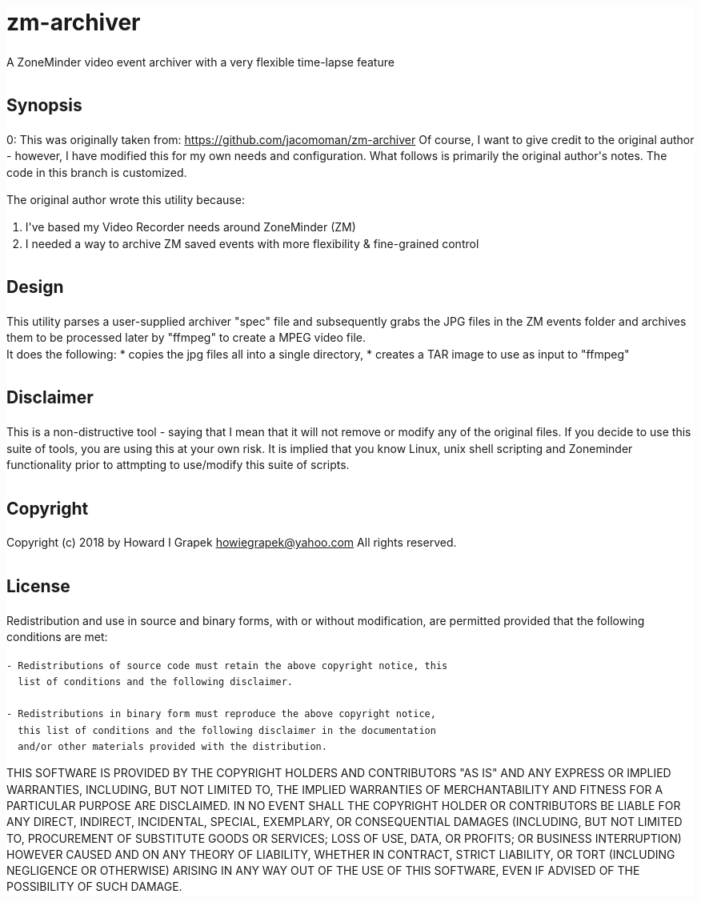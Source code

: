 # zm-archiver
A ZoneMinder video event archiver with a very flexible time-lapse feature

## Synopsis
0: This was originally taken from: https://github.com/jacomoman/zm-archiver
	Of course, I want to give credit to the original author - however, I have modified this for my own needs and configuration.  What follows is primarily the original author's notes.  The code in this branch is customized.

The original author wrote this utility because:
1. I've based my Video Recorder needs around ZoneMinder (ZM)
2. I needed a way to archive ZM saved events with more flexibility & fine-grained control

## Design
This utility parses a user-supplied archiver "spec" file and subsequently grabs the JPG files in the ZM events folder and archives them to be processed later by "ffmpeg" to create a MPEG video file.  
It does the following: 
	* copies the jpg files all into a single directory, 
	* creates a TAR image to use as input to "ffmpeg"

## Disclaimer
This is a non-distructive tool - saying that I mean that it will not remove or modify any of the original files.  If you decide to use this suite of tools, you are using this at your own risk.  It is implied that you know Linux, unix shell scripting and Zoneminder functionality prior to attmpting to use/modify this suite of scripts. 

## Copyright
Copyright (c) 2018 by Howard I Grapek <howiegrapek@yahoo.com>
All rights reserved.

## License
Redistribution and use in source and binary forms, with or without
modification, are permitted provided that the following conditions are met:
 
    - Redistributions of source code must retain the above copyright notice, this
      list of conditions and the following disclaimer.
 
    - Redistributions in binary form must reproduce the above copyright notice,
      this list of conditions and the following disclaimer in the documentation
      and/or other materials provided with the distribution.
 
 THIS SOFTWARE IS PROVIDED BY THE COPYRIGHT HOLDERS AND CONTRIBUTORS "AS IS"
 AND ANY EXPRESS OR IMPLIED WARRANTIES, INCLUDING, BUT NOT LIMITED TO, THE
 IMPLIED WARRANTIES OF MERCHANTABILITY AND FITNESS FOR A PARTICULAR PURPOSE ARE
 DISCLAIMED. IN NO EVENT SHALL THE COPYRIGHT HOLDER OR CONTRIBUTORS BE LIABLE
 FOR ANY DIRECT, INDIRECT, INCIDENTAL, SPECIAL, EXEMPLARY, OR CONSEQUENTIAL
 DAMAGES (INCLUDING, BUT NOT LIMITED TO, PROCUREMENT OF SUBSTITUTE GOODS OR
 SERVICES; LOSS OF USE, DATA, OR PROFITS; OR BUSINESS INTERRUPTION) HOWEVER
 CAUSED AND ON ANY THEORY OF LIABILITY, WHETHER IN CONTRACT, STRICT LIABILITY,
 OR TORT (INCLUDING NEGLIGENCE OR OTHERWISE) ARISING IN ANY WAY OUT OF THE USE
 OF THIS SOFTWARE, EVEN IF ADVISED OF THE POSSIBILITY OF SUCH DAMAGE.
